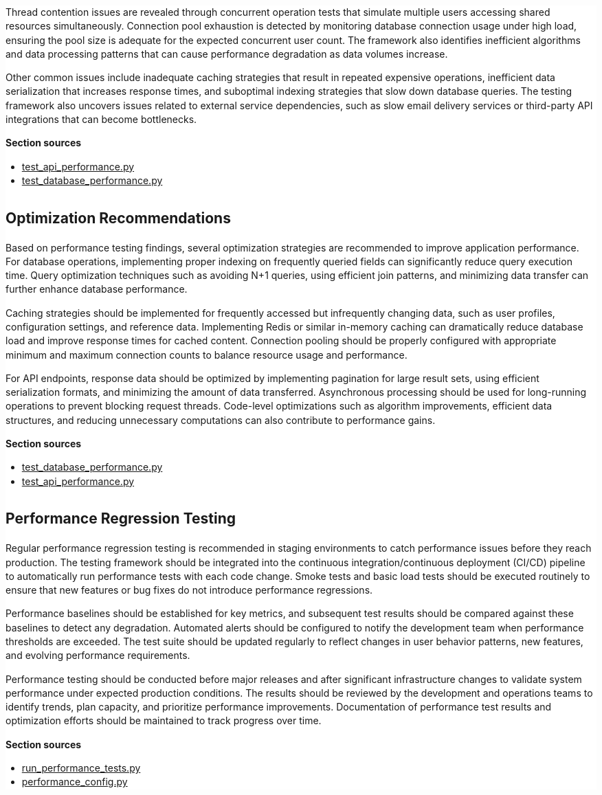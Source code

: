 Thread contention issues are revealed through concurrent operation tests that simulate multiple users accessing shared resources simultaneously. Connection pool exhaustion is detected by monitoring database connection usage under high load, ensuring the pool size is adequate for the expected concurrent user count. The framework also identifies inefficient algorithms and data processing patterns that can cause performance degradation as data volumes increase.

Other common issues include inadequate caching strategies that result in repeated expensive operations, inefficient data serialization that increases response times, and suboptimal indexing strategies that slow down database queries. The testing framework also uncovers issues related to external service dependencies, such as slow email delivery services or third-party API integrations that can become bottlenecks.

**Section sources**
- [test_api_performance.py](file://tests/performance/test_api_performance.py#L1-L467)
- [test_database_performance.py](file://tests/performance/test_database_performance.py#L1-L466)

## Optimization Recommendations
Based on performance testing findings, several optimization strategies are recommended to improve application performance. For database operations, implementing proper indexing on frequently queried fields can significantly reduce query execution time. Query optimization techniques such as avoiding N+1 queries, using efficient join patterns, and minimizing data transfer can further enhance database performance.

Caching strategies should be implemented for frequently accessed but infrequently changing data, such as user profiles, configuration settings, and reference data. Implementing Redis or similar in-memory caching can dramatically reduce database load and improve response times for cached content. Connection pooling should be properly configured with appropriate minimum and maximum connection counts to balance resource usage and performance.

For API endpoints, response data should be optimized by implementing pagination for large result sets, using efficient serialization formats, and minimizing the amount of data transferred. Asynchronous processing should be used for long-running operations to prevent blocking request threads. Code-level optimizations such as algorithm improvements, efficient data structures, and reducing unnecessary computations can also contribute to performance gains.

**Section sources**
- [test_database_performance.py](file://tests/performance/test_database_performance.py#L1-L466)
- [test_api_performance.py](file://tests/performance/test_api_performance.py#L1-L467)

## Performance Regression Testing
Regular performance regression testing is recommended in staging environments to catch performance issues before they reach production. The testing framework should be integrated into the continuous integration/continuous deployment (CI/CD) pipeline to automatically run performance tests with each code change. Smoke tests and basic load tests should be executed routinely to ensure that new features or bug fixes do not introduce performance regressions.

Performance baselines should be established for key metrics, and subsequent test results should be compared against these baselines to detect any degradation. Automated alerts should be configured to notify the development team when performance thresholds are exceeded. The test suite should be updated regularly to reflect changes in user behavior patterns, new features, and evolving performance requirements.

Performance testing should be conducted before major releases and after significant infrastructure changes to validate system performance under expected production conditions. The results should be reviewed by the development and operations teams to identify trends, plan capacity, and prioritize performance improvements. Documentation of performance test results and optimization efforts should be maintained to track progress over time.

**Section sources**
- [run_performance_tests.py](file://run_performance_tests.py#L0-L313)
- [performance_config.py](file://tests/performance/performance_config.py#L380-L416)